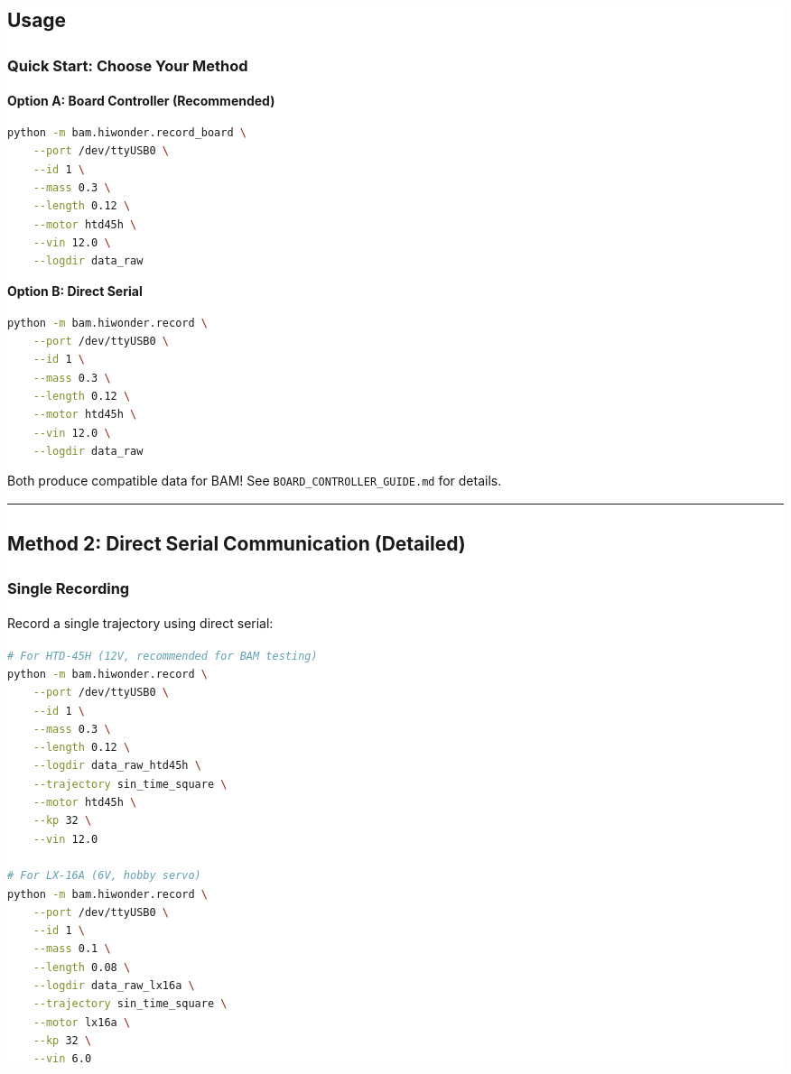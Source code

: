## Usage

### Quick Start: Choose Your Method

**Option A: Board Controller (Recommended)**
```bash
python -m bam.hiwonder.record_board \
    --port /dev/ttyUSB0 \
    --id 1 \
    --mass 0.3 \
    --length 0.12 \
    --motor htd45h \
    --vin 12.0 \
    --logdir data_raw
```

**Option B: Direct Serial**
```bash
python -m bam.hiwonder.record \
    --port /dev/ttyUSB0 \
    --id 1 \
    --mass 0.3 \
    --length 0.12 \
    --motor htd45h \
    --vin 12.0 \
    --logdir data_raw
```

Both produce compatible data for BAM! See `BOARD_CONTROLLER_GUIDE.md` for details.

---

## Method 2: Direct Serial Communication (Detailed)

### Single Recording

Record a single trajectory using direct serial:

```bash
# For HTD-45H (12V, recommended for BAM testing)
python -m bam.hiwonder.record \
    --port /dev/ttyUSB0 \
    --id 1 \
    --mass 0.3 \
    --length 0.12 \
    --logdir data_raw_htd45h \
    --trajectory sin_time_square \
    --motor htd45h \
    --kp 32 \
    --vin 12.0

# For LX-16A (6V, hobby servo)
python -m bam.hiwonder.record \
    --port /dev/ttyUSB0 \
    --id 1 \
    --mass 0.1 \
    --length 0.08 \
    --logdir data_raw_lx16a \
    --trajectory sin_time_square \
    --motor lx16a \
    --kp 32 \
    --vin 6.0
```
